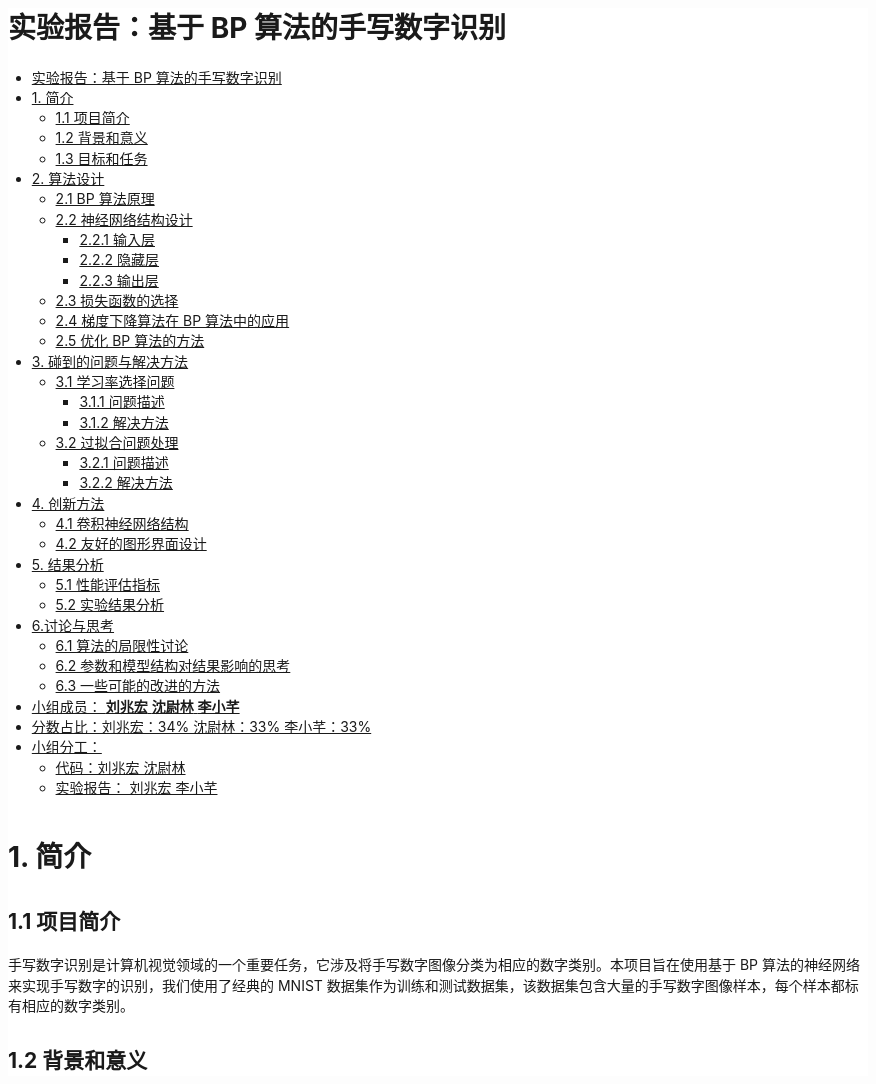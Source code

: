 # 实验报告：基于 BP 算法的手写数字识别

- [实验报告：基于 BP 算法的手写数字识别](#实验报告基于-bp-算法的手写数字识别)
- [1. 简介](#1-简介)
  - [1.1 项目简介](#11-项目简介)
  - [1.2 背景和意义](#12-背景和意义)
  - [1.3 目标和任务](#13-目标和任务)
- [2. 算法设计](#2-算法设计)
  - [2.1 BP 算法原理](#21-bp-算法原理)
  - [2.2 神经网络结构设计](#22-神经网络结构设计)
    - [2.2.1 输入层](#221-输入层)
    - [2.2.2 隐藏层](#222-隐藏层)
    - [2.2.3 输出层](#223-输出层)
  - [2.3 损失函数的选择](#23-损失函数的选择)
  - [2.4 梯度下降算法在 BP 算法中的应用](#24-梯度下降算法在-bp-算法中的应用)
  - [2.5 优化 BP 算法的方法](#25-优化-bp-算法的方法)
- [3. 碰到的问题与解决方法](#3-碰到的问题与解决方法)
  - [3.1 学习率选择问题](#31-学习率选择问题)
    - [3.1.1 问题描述](#311-问题描述)
    - [3.1.2 解决方法](#312-解决方法)
  - [3.2 过拟合问题处理](#32-过拟合问题处理)
    - [3.2.1 问题描述](#321-问题描述)
    - [3.2.2 解决方法](#322-解决方法)
- [4. 创新方法](#4-创新方法)
  - [4.1 卷积神经网络结构](#41-卷积神经网络结构)
  - [4.2 友好的图形界面设计](#42-友好的图形界面设计)
- [5. 结果分析](#5-结果分析)
  - [5.1 性能评估指标](#51-性能评估指标)
  - [5.2 实验结果分析](#52-实验结果分析)
- [6.讨论与思考](#6讨论与思考)
  - [6.1 算法的局限性讨论](#61-算法的局限性讨论)
  - [6.2 参数和模型结构对结果影响的思考](#62-参数和模型结构对结果影响的思考)
  - [6.3 一些可能的改进的方法](#63-一些可能的改进的方法)
- [小组成员： **刘兆宏** **沈尉林** **李小芊**](#小组成员-刘兆宏-沈尉林-李小芊)
- [分数占比：刘兆宏：34% 沈尉林：33% 李小芊：33%](#分数占比刘兆宏34-沈尉林33-李小芊33)
- [小组分工：](#小组分工)
  - [代码：刘兆宏 沈尉林](#代码刘兆宏-沈尉林)
  - [实验报告： 刘兆宏 李小芊](#实验报告-刘兆宏-李小芊)

# 1. 简介

## 1.1 项目简介

​ 手写数字识别是计算机视觉领域的一个重要任务，它涉及将手写数字图像分类为相应的数字类别。本项目旨在使用基于 BP 算法的神经网络来实现手写数字的识别，我们使用了经典的 MNIST 数据集作为训练和测试数据集，该数据集包含大量的手写数字图像样本，每个样本都标有相应的数字类别。

## 1.2 背景和意义
